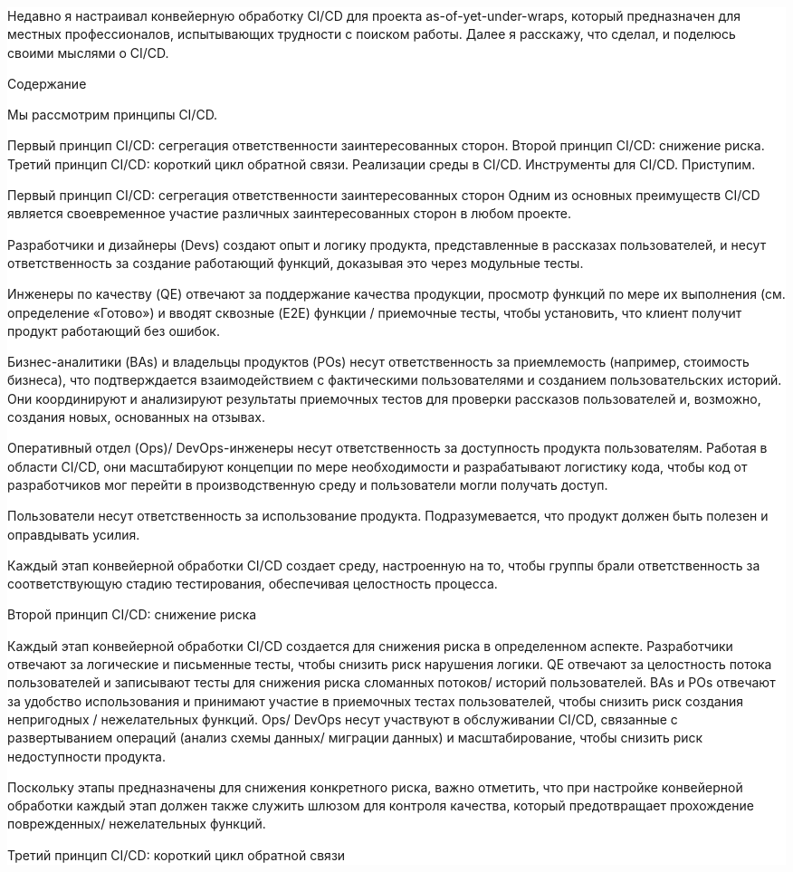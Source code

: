 Недавно я настраивал конвейерную обработку CI/CD для проекта as-of-yet-under-wraps, который предназначен для местных профессионалов, испытывающих трудности с поиском работы. Далее я расскажу, что сделал, и поделюсь своими мыслями о CI/CD.

Содержание

Мы рассмотрим принципы CI/CD.

Первый принцип CI/CD: сегрегация ответственности заинтересованных сторон.
Второй принцип CI/CD: снижение риска.
Третий принцип CI/CD: короткий цикл обратной связи.
Реализации среды в CI/CD.
Инструменты для CI/CD.
Приступим.

Первый принцип CI/CD: сегрегация ответственности заинтересованных сторон
Одним из основных преимуществ CI/CD является своевременное участие различных заинтересованных сторон в любом проекте.

Разработчики и дизайнеры (Devs) создают опыт и логику продукта, представленные в рассказах пользователей, и несут ответственность за создание работающий функций, доказывая это через модульные тесты.

Инженеры по качеству (QE) отвечают за поддержание качества продукции, просмотр функций по мере их выполнения (см. определение «Готово») и вводят сквозные (E2E) функции / приемочные тесты, чтобы установить, что клиент получит продукт работающий без ошибок.

Бизнес-аналитики (BAs) и владельцы продуктов (POs) несут ответственность за приемлемость (например, стоимость бизнеса), что подтверждается взаимодействием с фактическими пользователями и созданием пользовательских историй. Они координируют и анализируют результаты приемочных тестов для проверки рассказов пользователей и, возможно, создания новых, основанных на отзывах.

Оперативный отдел (Ops)/ DevOps-инженеры несут ответственность за доступность продукта пользователям. Работая в области CI/CD, они масштабируют концепции по мере необходимости и разрабатывают логистику кода, чтобы код от разработчиков мог перейти в производственную среду и пользователи могли получать доступ.

Пользователи несут ответственность за использование продукта. Подразумевается, что продукт должен быть полезен и оправдывать усилия.

Каждый этап конвейерной обработки CI/CD создает среду, настроенную на то, чтобы группы брали ответственность за соответствующую стадию тестирования, обеспечивая целостность процесса.

Второй принцип CI/CD: снижение риска

Каждый этап конвейерной обработки CI/CD создается для снижения риска в определенном аспекте. Разработчики отвечают за логические и письменные тесты, чтобы снизить риск нарушения логики. QE отвечают за целостность потока пользователей и записывают тесты для снижения риска сломанных потоков/ историй пользователей. BAs и POs отвечают за удобство использования и принимают участие в приемочных тестах пользователей, чтобы снизить риск создания непригодных / нежелательных функций. Ops/ DevOps несут участвуют в обслуживании CI/CD, связанные с развертыванием операций (анализ схемы данных/ миграции данных) и масштабирование, чтобы снизить риск недоступности продукта.

Поскольку этапы предназначены для снижения конкретного риска, важно отметить, что при настройке конвейерной обработки каждый этап должен также служить шлюзом для контроля качества, который предотвращает прохождение поврежденных/ нежелательных функций.

Третий принцип CI/CD: короткий цикл обратной связи
